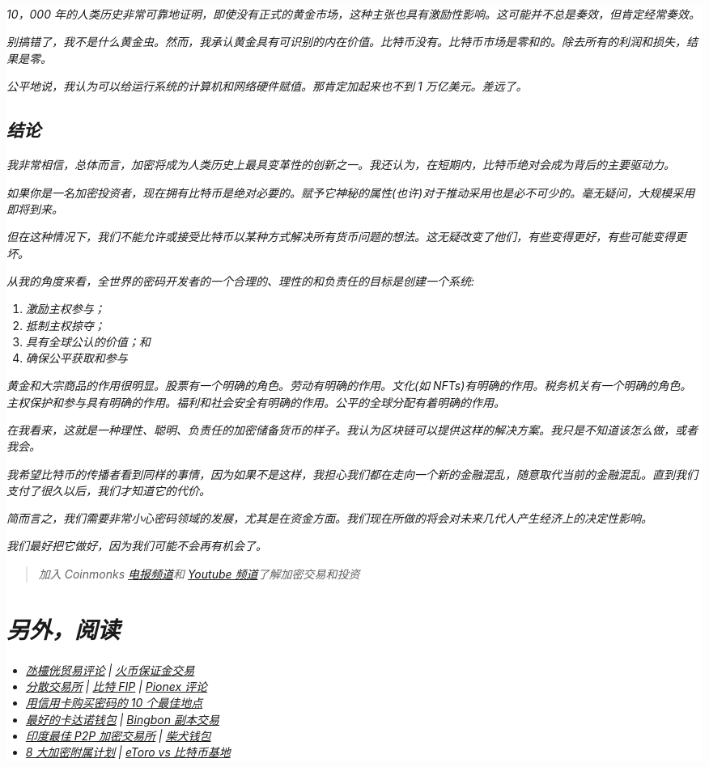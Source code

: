 *10，000 年的人类历史非常可靠地证明，即使没有正式的黄金市场，这种主张也具有激励性影响。这可能并不总是奏效，但肯定经常奏效。*

*别搞错了，我不是什么黄金虫。然而，我承认黄金具有可识别的内在价值。比特币没有。比特币市场是零和的。除去所有的利润和损失，结果是零。*

*公平地说，我认为可以给运行系统的计算机和网络硬件赋值。那肯定加起来也不到 1 万亿美元。差远了。*

## *结论*

*我非常相信，总体而言，加密将成为人类历史上最具变革性的创新之一。我还认为，在短期内，比特币绝对会成为背后的主要驱动力。*

*如果你是一名加密投资者，现在拥有比特币是绝对必要的。赋予它神秘的属性(也许)对于推动采用也是必不可少的。毫无疑问，大规模采用即将到来。*

*但在这种情况下，我们不能允许或接受比特币以某种方式解决所有货币问题的想法。这无疑改变了他们，有些变得更好，有些可能变得更坏。*

*从我的角度来看，全世界的密码开发者的一个合理的、理性的和负责任的目标是创建一个系统:*

1.  *激励主权参与；*
2.  *抵制主权掠夺；*
3.  *具有全球公认的价值；和*
4.  *确保公平获取和参与*

*黄金和大宗商品的作用很明显。股票有一个明确的角色。劳动有明确的作用。文化(如 NFTs)有明确的作用。税务机关有一个明确的角色。主权保护和参与具有明确的作用。福利和社会安全有明确的作用。公平的全球分配有着明确的作用。*

*在我看来，这就是一种理性、聪明、负责任的加密储备货币的样子。我认为区块链可以提供这样的解决方案。我只是不知道该怎么做，或者我会。*

*我希望比特币的传播者看到同样的事情，因为如果不是这样，我担心我们都在走向一个新的金融混乱，随意取代当前的金融混乱。直到我们支付了很久以后，我们才知道它的代价。*

*简而言之，我们需要非常小心密码领域的发展，尤其是在资金方面。我们现在所做的将会对未来几代人产生经济上的决定性影响。*

*我们最好把它做好，因为我们可能不会再有机会了。*

> *加入 Coinmonks [电报频道](https://t.me/coincodecap)和 [Youtube 频道](https://www.youtube.com/c/coinmonks/videos)了解加密交易和投资*

# *另外，阅读*

*   *[氹欞侊贸易评论](https://coincodecap.com/anny-trade-review) | [火币保证金交易](/coinmonks/huobi-margin-trading-b3b06cdc1519)*
*   *[分散交易所](https://coincodecap.com/what-are-decentralized-exchanges) | [比特 FIP](https://coincodecap.com/bitbns-fip) | [Pionex 评论](https://coincodecap.com/pionex-review-exchange-with-crypto-trading-bot)*
*   *[用信用卡购买密码的 10 个最佳地点](https://coincodecap.com/buy-crypto-with-credit-card)*
*   *[最好的卡达诺钱包](https://coincodecap.com/best-cardano-wallets) | [Bingbon 副本交易](https://coincodecap.com/bingbon-copy-trading)*
*   *[印度最佳 P2P 加密交易所](https://coincodecap.com/p2p-crypto-exchanges-in-india) | [柴犬钱包](https://coincodecap.com/baby-shiba-inu-wallets)*
*   *[8 大加密附属计划](https://coincodecap.com/crypto-affiliate-programs) | [eToro vs 比特币基地](https://coincodecap.com/etoro-vs-coinbase)*